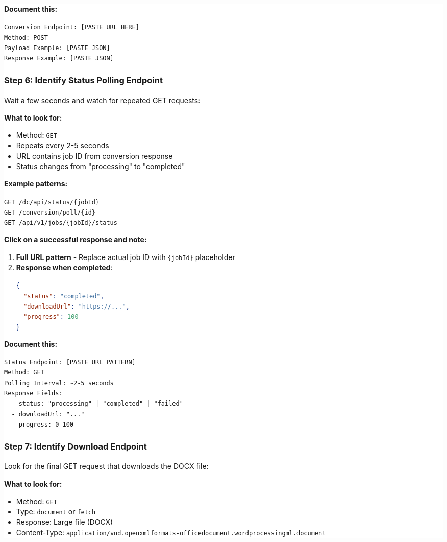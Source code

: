    ```json
   ```

**Document this:**
```
Conversion Endpoint: [PASTE URL HERE]
Method: POST
Payload Example: [PASTE JSON]
Response Example: [PASTE JSON]
```

### Step 6: Identify Status Polling Endpoint

Wait a few seconds and watch for repeated GET requests:

**What to look for:**
- Method: `GET`
- Repeats every 2-5 seconds
- URL contains job ID from conversion response
- Status changes from "processing" to "completed"

**Example patterns:**
```
GET /dc/api/status/{jobId}
GET /conversion/poll/{id}
GET /api/v1/jobs/{jobId}/status
```

**Click on a successful response and note:**
1. **Full URL pattern** - Replace actual job ID with `{jobId}` placeholder
2. **Response when completed**:
   ```json
   {
     "status": "completed",
     "downloadUrl": "https://...",
     "progress": 100
   }
   ```

**Document this:**
```
Status Endpoint: [PASTE URL PATTERN]
Method: GET
Polling Interval: ~2-5 seconds
Response Fields:
  - status: "processing" | "completed" | "failed"
  - downloadUrl: "..."
  - progress: 0-100
```

### Step 7: Identify Download Endpoint

Look for the final GET request that downloads the DOCX file:

**What to look for:**
- Method: `GET`
- Type: `document` or `fetch`
- Response: Large file (DOCX)
- Content-Type: `application/vnd.openxmlformats-officedocument.wordprocessingml.document`
